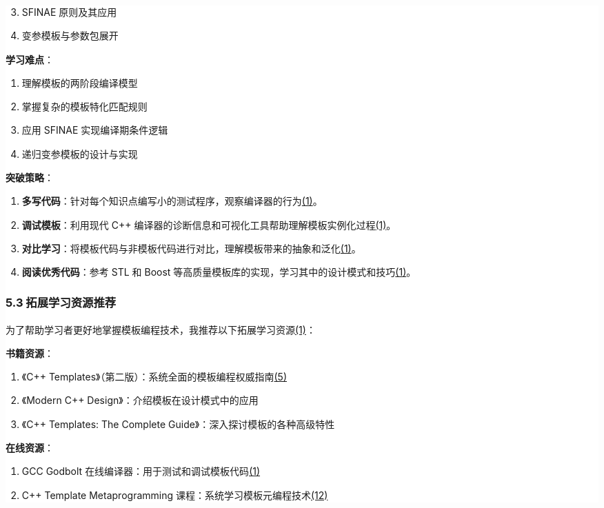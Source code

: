 3.  SFINAE 原则及其应用


4.  变参模板与参数包展开


**学习难点**：




1.  理解模板的两阶段编译模型


2.  掌握复杂的模板特化匹配规则


3.  应用 SFINAE 实现编译期条件逻辑


4.  递归变参模板的设计与实现


**突破策略**：




1.  **多写代码**：针对每个知识点编写小的测试程序，观察编译器的行为[(1)](https://wiingy.com/resources/how-to-learn-c-plus-plus/)。


2.  **调试模板**：利用现代 C++ 编译器的诊断信息和可视化工具帮助理解模板实例化过程[(1)](https://wiingy.com/resources/how-to-learn-c-plus-plus/)。


3.  **对比学习**：将模板代码与非模板代码进行对比，理解模板带来的抽象和泛化[(1)](https://wiingy.com/resources/how-to-learn-c-plus-plus/)。


4.  **阅读优秀代码**：参考 STL 和 Boost 等高质量模板库的实现，学习其中的设计模式和技巧[(1)](https://wiingy.com/resources/how-to-learn-c-plus-plus/)。


### 5.3 拓展学习资源推荐&#xA;

为了帮助学习者更好地掌握模板编程技术，我推荐以下拓展学习资源[(1)](https://wiingy.com/resources/how-to-learn-c-plus-plus/)：


**书籍资源**：




1.  《C++ Templates》（第二版）：系统全面的模板编程权威指南[(5)](https://github.com/iiicp/lcc/files/9979999/C++._.pdf)

2.  《Modern C++ Design》：介绍模板在设计模式中的应用


3.  《C++ Templates: The Complete Guide》：深入探讨模板的各种高级特性


**在线资源**：




1.  GCC Godbolt 在线编译器：用于测试和调试模板代码[(1)](https://wiingy.com/resources/how-to-learn-c-plus-plus/)

2.  C++ Template Metaprogramming 课程：系统学习模板元编程技术[(12)](https://www.devpath.com/courses/cpp-template-metaprogramming)

